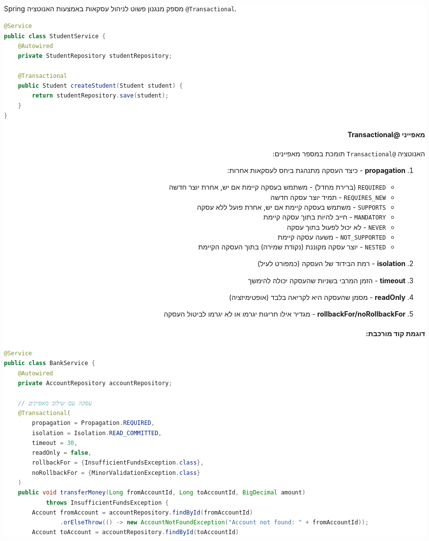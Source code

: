 Spring מספק מנגנון פשוט לניהול עסקאות באמצעות האנוטציה `@Transactional`.

</div>

<div dir="ltr">

```java
@Service
public class StudentService {
    @Autowired
    private StudentRepository studentRepository;
    
    @Transactional
    public Student createStudent(Student student) {
        return studentRepository.save(student);
    }
}
```

</div>

<div dir="rtl">

#### מאפייני @Transactional

האנוטציה `@Transactional` תומכת במספר מאפיינים:

1. **propagation** - כיצד העסקה מתנהגת ביחס לעסקאות אחרות:
    - `REQUIRED` (ברירת מחדל) - משתמש בעסקה קיימת אם יש, אחרת יוצר חדשה
    - `REQUIRES_NEW` - תמיד יוצר עסקה חדשה
    - `SUPPORTS` - משתמש בעסקה קיימת אם יש, אחרת פועל ללא עסקה
    - `MANDATORY` - חייב להיות בתוך עסקה קיימת
    - `NEVER` - לא יכול לפעול בתוך עסקה
    - `NOT_SUPPORTED` - משעה עסקה קיימת
    - `NESTED` - יוצר עסקה מקוננת (נקודת שמירה) בתוך העסקה הקיימת

2. **isolation** - רמת הבידוד של העסקה (כמפורט לעיל)

3. **timeout** - הזמן המרבי בשניות שהעסקה יכולה להימשך

4. **readOnly** - מסמן שהעסקה היא לקריאה בלבד (אופטימיזציה)

5. **rollbackFor/noRollbackFor** - מגדיר אילו חריגות יגרמו או לא יגרמו לביטול העסקה

#### דוגמת קוד מורכבת:

</div>

<div dir="ltr">

```java
@Service
public class BankService {
    @Autowired
    private AccountRepository accountRepository;
    
    // עסקה עם שילוב מאפיינים
    @Transactional(
        propagation = Propagation.REQUIRED, 
        isolation = Isolation.READ_COMMITTED,
        timeout = 30,
        readOnly = false,
        rollbackFor = {InsufficientFundsException.class},
        noRollbackFor = {MinorValidationException.class}
    )
    public void transferMoney(Long fromAccountId, Long toAccountId, BigDecimal amount) 
            throws InsufficientFundsException {
        Account fromAccount = accountRepository.findById(fromAccountId)
                .orElseThrow(() -> new AccountNotFoundException("Account not found: " + fromAccountId));
        Account toAccount = accountRepository.findById(toAccountId)
```